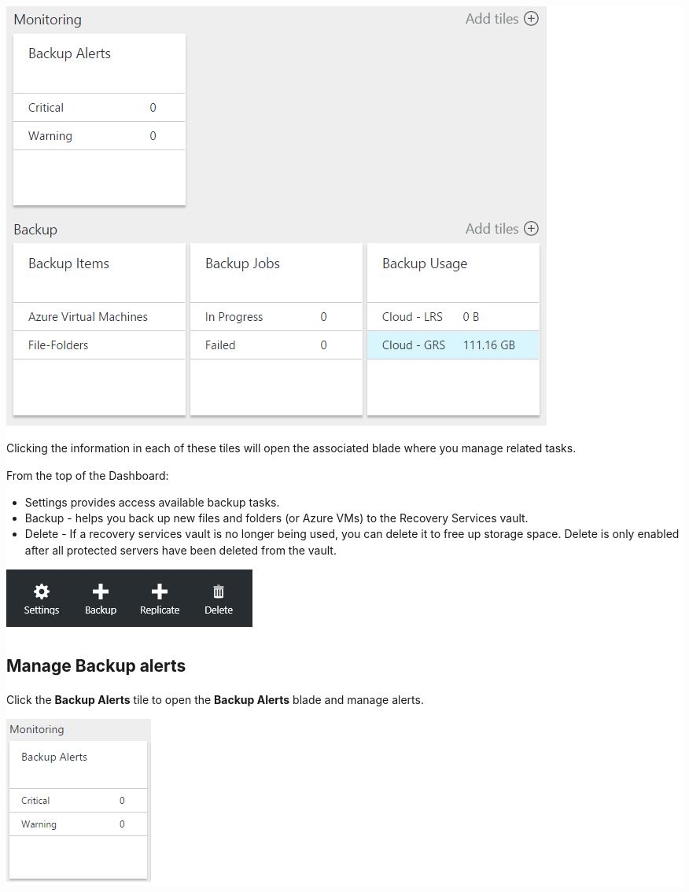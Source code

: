 ![Backup dashboard tasks](./media/backup-azure-manage-windows-server/dashboard-tiles.png)

Clicking the information in each of these tiles will open the associated blade where you manage	related tasks.

From the top of the Dashboard:

- Settings provides access available backup tasks.
- Backup - helps you back up new files and folders (or Azure VMs) to the Recovery Services vault.
- Delete - If a recovery services vault is no longer being used, you can delete it to free up storage space. Delete is only enabled after all protected servers have been deleted from the vault.

![Backup dashboard tasks](./media/backup-azure-manage-windows-server/dashboard-tasks.png)

## Manage Backup alerts
Click the **Backup Alerts** tile to open the **Backup Alerts** blade and manage alerts.

![Backup alerts](./media/backup-azure-manage-windows-server/manage-backup-alerts.png)
